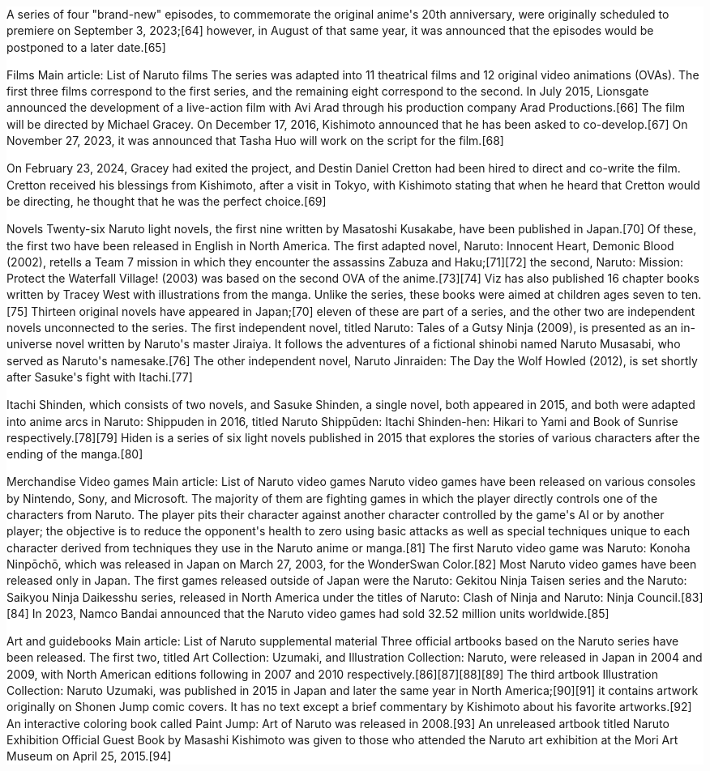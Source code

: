 A series of four "brand-new" episodes, to commemorate the original anime's 20th anniversary, were originally scheduled to premiere on September 3, 2023;[64] however, in August of that same year, it was announced that the episodes would be postponed to a later date.[65]

Films
Main article: List of Naruto films
The series was adapted into 11 theatrical films and 12 original video animations (OVAs). The first three films correspond to the first series, and the remaining eight correspond to the second. In July 2015, Lionsgate announced the development of a live-action film with Avi Arad through his production company Arad Productions.[66] The film will be directed by Michael Gracey. On December 17, 2016, Kishimoto announced that he has been asked to co-develop.[67] On November 27, 2023, it was announced that Tasha Huo will work on the script for the film.[68]

On February 23, 2024, Gracey had exited the project, and Destin Daniel Cretton had been hired to direct and co-write the film. Cretton received his blessings from Kishimoto, after a visit in Tokyo, with Kishimoto stating that when he heard that Cretton would be directing, he thought that he was the perfect choice.[69]

Novels
Twenty-six Naruto light novels, the first nine written by Masatoshi Kusakabe, have been published in Japan.[70] Of these, the first two have been released in English in North America. The first adapted novel, Naruto: Innocent Heart, Demonic Blood (2002), retells a Team 7 mission in which they encounter the assassins Zabuza and Haku;[71][72] the second, Naruto: Mission: Protect the Waterfall Village! (2003) was based on the second OVA of the anime.[73][74] Viz has also published 16 chapter books written by Tracey West with illustrations from the manga. Unlike the series, these books were aimed at children ages seven to ten.[75] Thirteen original novels have appeared in Japan;[70] eleven of these are part of a series, and the other two are independent novels unconnected to the series. The first independent novel, titled Naruto: Tales of a Gutsy Ninja (2009), is presented as an in-universe novel written by Naruto's master Jiraiya. It follows the adventures of a fictional shinobi named Naruto Musasabi, who served as Naruto's namesake.[76] The other independent novel, Naruto Jinraiden: The Day the Wolf Howled (2012), is set shortly after Sasuke's fight with Itachi.[77]

Itachi Shinden, which consists of two novels, and Sasuke Shinden, a single novel, both appeared in 2015, and both were adapted into anime arcs in Naruto: Shippuden in 2016, titled Naruto Shippūden: Itachi Shinden-hen: Hikari to Yami and Book of Sunrise respectively.[78][79] Hiden is a series of six light novels published in 2015 that explores the stories of various characters after the ending of the manga.[80]

Merchandise
Video games
Main article: List of Naruto video games
Naruto video games have been released on various consoles by Nintendo, Sony, and Microsoft. The majority of them are fighting games in which the player directly controls one of the characters from Naruto. The player pits their character against another character controlled by the game's AI or by another player; the objective is to reduce the opponent's health to zero using basic attacks as well as special techniques unique to each character derived from techniques they use in the Naruto anime or manga.[81] The first Naruto video game was Naruto: Konoha Ninpōchō, which was released in Japan on March 27, 2003, for the WonderSwan Color.[82] Most Naruto video games have been released only in Japan. The first games released outside of Japan were the Naruto: Gekitou Ninja Taisen series and the Naruto: Saikyou Ninja Daikesshu series, released in North America under the titles of Naruto: Clash of Ninja and Naruto: Ninja Council.[83][84] In 2023, Namco Bandai announced that the Naruto video games had sold 32.52 million units worldwide.[85]

Art and guidebooks
Main article: List of Naruto supplemental material
Three official artbooks based on the Naruto series have been released. The first two, titled Art Collection: Uzumaki, and Illustration Collection: Naruto, were released in Japan in 2004 and 2009, with North American editions following in 2007 and 2010 respectively.[86][87][88][89] The third artbook Illustration Collection: Naruto Uzumaki, was published in 2015 in Japan and later the same year in North America;[90][91] it contains artwork originally on Shonen Jump comic covers. It has no text except a brief commentary by Kishimoto about his favorite artworks.[92] An interactive coloring book called Paint Jump: Art of Naruto was released in 2008.[93] An unreleased artbook titled Naruto Exhibition Official Guest Book by Masashi Kishimoto was given to those who attended the Naruto art exhibition at the Mori Art Museum on April 25, 2015.[94]
